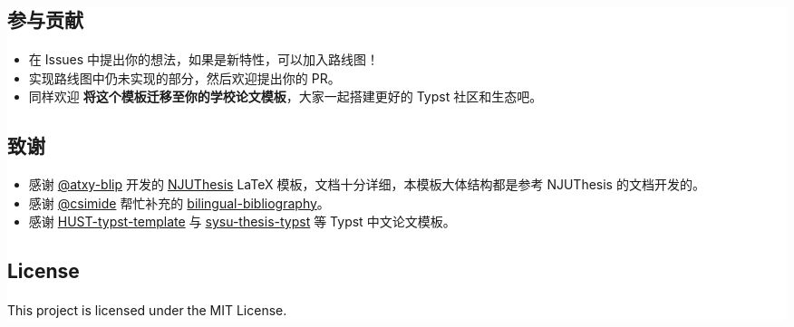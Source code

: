 
## 参与贡献

- 在 Issues 中提出你的想法，如果是新特性，可以加入路线图！
- 实现路线图中仍未实现的部分，然后欢迎提出你的 PR。
- 同样欢迎 **将这个模板迁移至你的学校论文模板**，大家一起搭建更好的 Typst 社区和生态吧。


## 致谢

- 感谢 [@atxy-blip](https://github.com/atxy-blip) 开发的 [NJUThesis](https://github.com/nju-lug/NJUThesis) LaTeX 模板，文档十分详细，本模板大体结构都是参考 NJUThesis 的文档开发的。
- 感谢 [@csimide](https://github.com/csimide) 帮忙补充的 [bilingual-bibliography](https://github.com/nju-lug/modern-nju-thesis/issues/3)。
- 感谢 [HUST-typst-template](https://github.com/werifu/HUST-typst-template) 与 [sysu-thesis-typst](https://github.com/howardlau1999/sysu-thesis-typst) 等 Typst 中文论文模板。


## License

This project is licensed under the MIT License.

